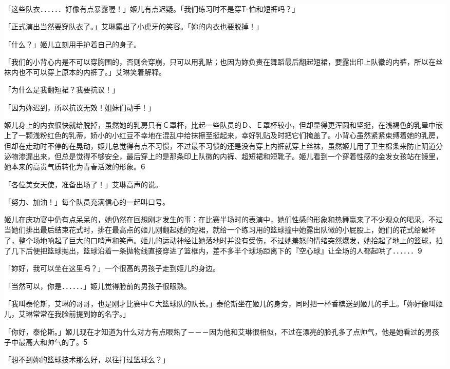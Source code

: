 

「这些队衣．．．．．．好像有点暴露喔！」姬儿有点迟疑。「我们练习时不是穿T-恤和短裤吗？」



「正式演出当然要穿队衣了。」艾琳露出了小虎牙的笑容。「妳的内衣也要脱掉！」





「什么？」姬儿立刻用手护着自己的身子。





「我们的小背心内是不可以穿胸围的，否则会穿崩，只可以用乳贴；也因为妳负责在舞蹈最后翻起短裙，要露出印上队徽的内裤，所以在丝袜内也不可以穿上原本的内裤了。」艾琳笑着解释。



「为什么是我翻短裙？我要抗议！」



「因为妳迟到，所以抗议无效！姐妹们动手！」





姬儿身上的内衣很快就给脱掉，虽然她的乳房只有Ｃ罩杯，比起一些队员的Ｄ、Ｅ罩杯较小，但却显得更浑圆和坚挺，在浅褐色的乳晕中嵌上了一颗浅粉红色的乳蒂，娇小的小红豆不幸地在混乱中给抹擦至挺起来，幸好乳贴及时把它们掩盖了。小背心虽然紧紧束缚着她的乳房，但却在走动时不停的在晃动，姬儿总觉得有点不习惯，不过最不习惯的还是没有穿上内裤就穿上丝袜，虽然姬儿用了卫生棉条来防止阴道分泌物渗漏出来，但总是觉得不够安全，最后穿上的是那条印上队徽的内裤、超短裙和短靴子。姬儿看到一个穿着性感的金发女孩站在镜里，她本来的高贵气质转化为青春活泼的形象。6



「各位美女天使，准备出场了！」艾琳高声的说。





「努力、加油！」每个队员充满信心的一起叫口号。



姬儿在庆功宴中仍有点呆呆的，她仍然在回想刚才发生的事：在比赛半场时的表演中，她们性感的形象和热舞赢来了不少观众的喝采，不过当她们排出最后结束花式时，排在最高点的姬儿刚翻起她的短裙，就给一个练习用的篮球撞中她露出队徽的小屁股上，她们的花式给破坏了，整个场地响起了巨大的口哨声和笑声。姬儿的运动神经让她落地时并没有受伤，不过她羞怒的情绪突然爆发，她拾起了地上的篮球，拍了几下后便把篮球抛出，篮球沿着一条拋物线直接穿进了篮框内，差不多半个球场距离下的『空心球』让全场的人都起哄了．．．．．．9



「妳好，我可以坐在这里吗？」一个很高的男孩子走到姬儿的身边。





「当然可以，你是．．．．．．」姬儿觉得脸前的男孩子很眼熟。



「我叫泰伦斯，艾琳的哥哥，也是刚才比赛中Ｃ大篮球队的队长。」泰伦斯坐在姬儿的身旁，同时把一杯香槟送到姬儿的手上。「妳好像叫姬儿，艾琳常常在我脸前提到妳的名字。」





「你好，泰伦斯。」姬儿现在才知道为什么对方有点眼熟了－－－因为他和艾琳很相似，不过在漂亮的脸孔多了点帅气，他是她看过的男孩子中最高大和帅气的了。5





「想不到妳的篮球技术那么好，以往打过篮球么？」
